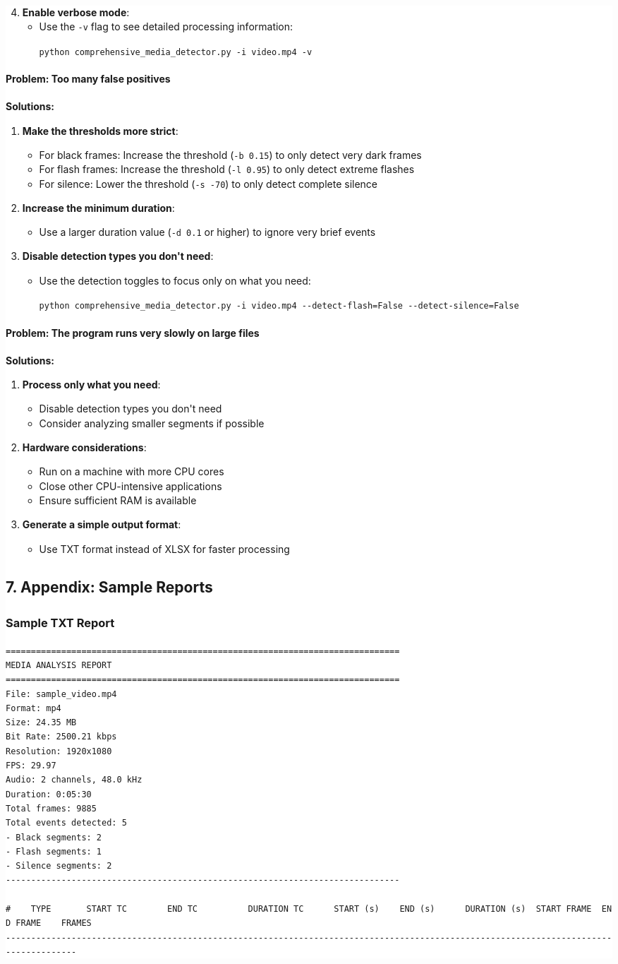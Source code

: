 4. **Enable verbose mode**:
   - Use the `-v` flag to see detailed processing information:
     ```
     python comprehensive_media_detector.py -i video.mp4 -v
     ```

#### Problem: Too many false positives

**Solutions:**
1. **Make the thresholds more strict**:
   - For black frames: Increase the threshold (`-b 0.15`) to only detect very dark frames
   - For flash frames: Increase the threshold (`-l 0.95`) to only detect extreme flashes
   - For silence: Lower the threshold (`-s -70`) to only detect complete silence
   
2. **Increase the minimum duration**:
   - Use a larger duration value (`-d 0.1` or higher) to ignore very brief events
   
3. **Disable detection types you don't need**:
   - Use the detection toggles to focus only on what you need:
     ```
     python comprehensive_media_detector.py -i video.mp4 --detect-flash=False --detect-silence=False
     ```

#### Problem: The program runs very slowly on large files

**Solutions:**
1. **Process only what you need**:
   - Disable detection types you don't need
   - Consider analyzing smaller segments if possible

2. **Hardware considerations**:
   - Run on a machine with more CPU cores
   - Close other CPU-intensive applications
   - Ensure sufficient RAM is available

3. **Generate a simple output format**:
   - Use TXT format instead of XLSX for faster processing

<div style="page-break-after: always;"></div>

## 7. Appendix: Sample Reports

### Sample TXT Report

```
==============================================================================
MEDIA ANALYSIS REPORT
==============================================================================
File: sample_video.mp4
Format: mp4
Size: 24.35 MB
Bit Rate: 2500.21 kbps
Resolution: 1920x1080
FPS: 29.97
Audio: 2 channels, 48.0 kHz
Duration: 0:05:30
Total frames: 9885
Total events detected: 5
- Black segments: 2
- Flash segments: 1
- Silence segments: 2
------------------------------------------------------------------------------

#    TYPE       START TC        END TC          DURATION TC      START (s)    END (s)      DURATION (s)  START FRAME  END FRAME    FRAMES  
--------------------------------------------------------------------------------------------------------------------------------------
```